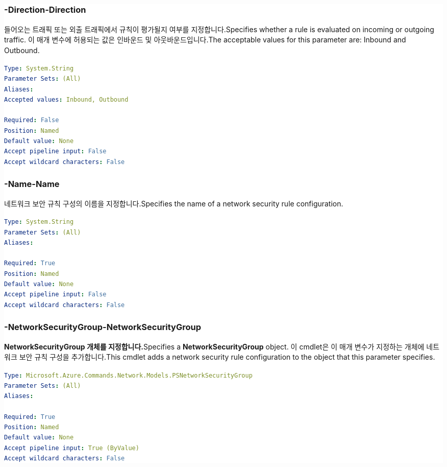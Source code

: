 ### <span data-ttu-id="09dca-146">-Direction</span><span class="sxs-lookup"><span data-stu-id="09dca-146">-Direction</span></span>
<span data-ttu-id="09dca-147">들어오는 트래픽 또는 외출 트래픽에서 규칙이 평가될지 여부를 지정합니다.</span><span class="sxs-lookup"><span data-stu-id="09dca-147">Specifies whether a rule is evaluated on incoming or outgoing traffic.</span></span>
<span data-ttu-id="09dca-148">이 매개 변수에 허용되는 값은 인바운드 및 아웃바운드입니다.</span><span class="sxs-lookup"><span data-stu-id="09dca-148">The acceptable values for this parameter are: Inbound and Outbound.</span></span>

```yaml
Type: System.String
Parameter Sets: (All)
Aliases:
Accepted values: Inbound, Outbound

Required: False
Position: Named
Default value: None
Accept pipeline input: False
Accept wildcard characters: False
```

### <span data-ttu-id="09dca-149">-Name</span><span class="sxs-lookup"><span data-stu-id="09dca-149">-Name</span></span>
<span data-ttu-id="09dca-150">네트워크 보안 규칙 구성의 이름을 지정합니다.</span><span class="sxs-lookup"><span data-stu-id="09dca-150">Specifies the name of a network security rule configuration.</span></span>

```yaml
Type: System.String
Parameter Sets: (All)
Aliases:

Required: True
Position: Named
Default value: None
Accept pipeline input: False
Accept wildcard characters: False
```

### <span data-ttu-id="09dca-151">-NetworkSecurityGroup</span><span class="sxs-lookup"><span data-stu-id="09dca-151">-NetworkSecurityGroup</span></span>
<span data-ttu-id="09dca-152">**NetworkSecurityGroup 개체를 지정합니다.**</span><span class="sxs-lookup"><span data-stu-id="09dca-152">Specifies a **NetworkSecurityGroup** object.</span></span>
<span data-ttu-id="09dca-153">이 cmdlet은 이 매개 변수가 지정하는 개체에 네트워크 보안 규칙 구성을 추가합니다.</span><span class="sxs-lookup"><span data-stu-id="09dca-153">This cmdlet adds a network security rule configuration to the object that this parameter specifies.</span></span>

```yaml
Type: Microsoft.Azure.Commands.Network.Models.PSNetworkSecurityGroup
Parameter Sets: (All)
Aliases:

Required: True
Position: Named
Default value: None
Accept pipeline input: True (ByValue)
Accept wildcard characters: False
```
